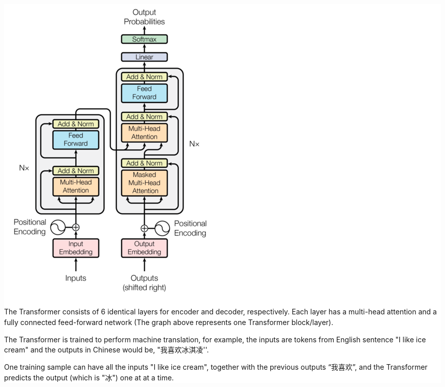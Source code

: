 ![transformer](/images/blog8/transformer.png)



The Transformer consists of 6 identical layers for encoder and decoder, respectively. Each layer has a multi-head attention and a fully connected feed-forward network (The graph above represents one Transformer block/layer). 

The Transformer is trained to perform machine translation, for example, the inputs are tokens from English sentence "I like ice cream" and the outputs in Chinese would be, "我喜欢冰淇凌''.

One training sample can have all the inputs "I like ice cream", together with the previous outputs “我喜欢”, and the Transformer predicts the output (which is "冰") one at at a time. 


